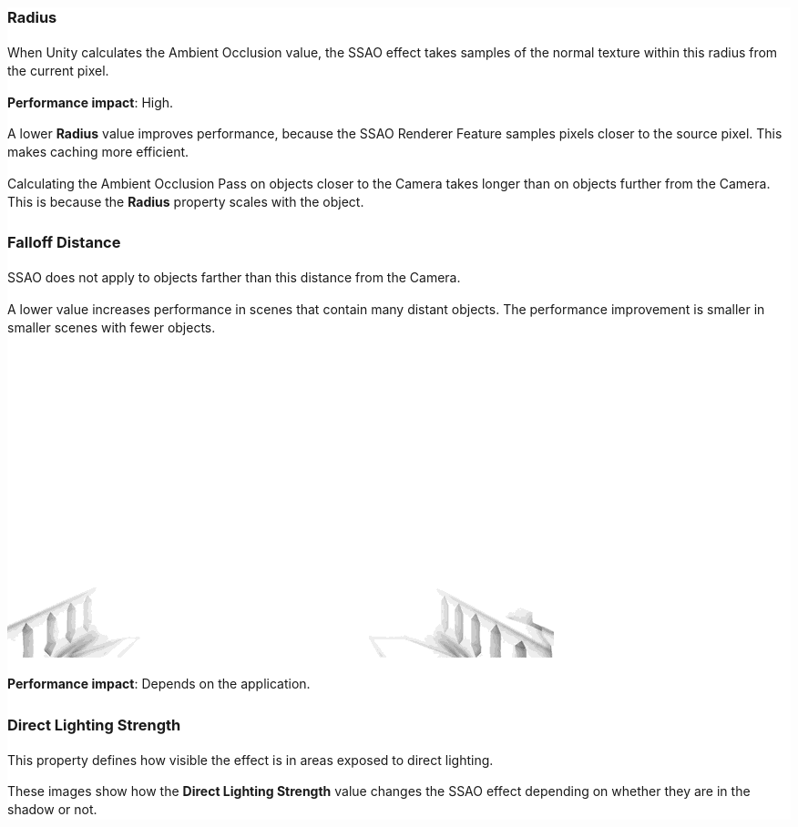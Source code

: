 ### Radius

When Unity calculates the Ambient Occlusion value, the SSAO effect takes samples of the normal texture within this radius from the current pixel.

**Performance impact**: High.

A lower **Radius** value improves performance, because the SSAO Renderer Feature samples pixels closer to the source pixel. This makes caching more efficient.

Calculating the Ambient Occlusion Pass on objects closer to the Camera takes longer than on objects further from the Camera. This is because the **Radius** property scales with the object.

### Falloff Distance

SSAO does not apply to objects farther than this distance from the Camera.

A lower value increases performance in scenes that contain many distant objects. The performance improvement is smaller in smaller scenes with fewer objects.

![Scene with only Ambient Occlusion texture demonstrating a varying fall-off distance.](Images/post-proc/ssao/ssao-falloff-distance.gif)

**Performance impact**: Depends on the application.

### Direct Lighting Strength

This property defines how visible the effect is in areas exposed to direct lighting.

These images show how the **Direct Lighting Strength** value changes the SSAO effect depending on whether they are in the shadow or not.

